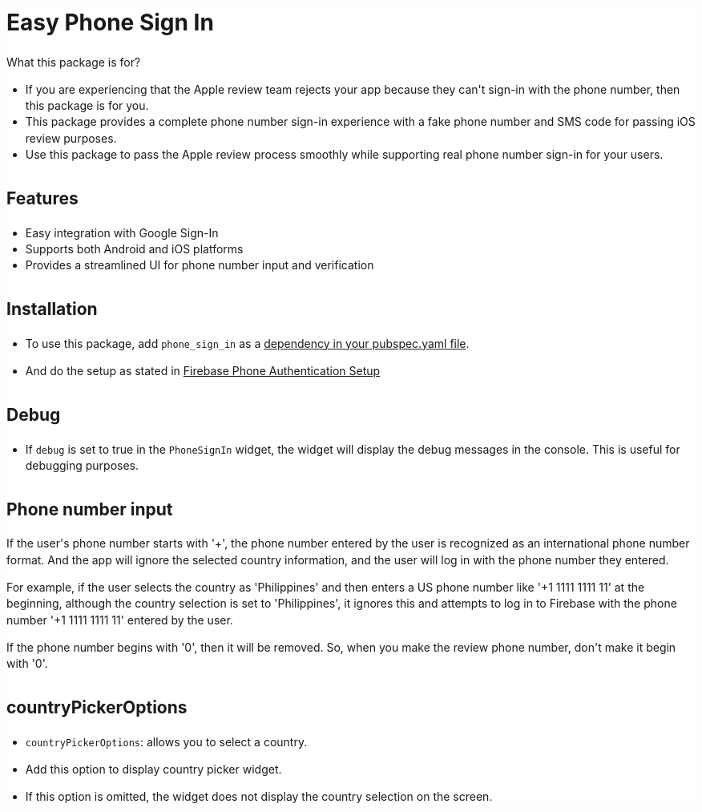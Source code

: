 # Easy Phone Sign In

What this package is for?
- If you are experiencing that the Apple review team rejects your app because they can't sign-in with the phone number, then this package is for you.
- This package provides a complete phone number sign-in experience with a fake phone number and SMS code for passing iOS review purposes.
- Use this package to pass the Apple review process smoothly while supporting real phone number sign-in for your users.


## Features

- Easy integration with Google Sign-In
- Supports both Android and iOS platforms
- Provides a streamlined UI for phone number input and verification

## Installation

- To use this package, add `phone_sign_in` as a [dependency in your pubspec.yaml file](https://flutter.dev/docs/development/packages-and-plugins/using-packages).

- And do the setup as stated in [Firebase Phone Authentication Setup](https://firebase.google.com/docs/auth/flutter/phone-auth#setup)

## Debug

- If `debug` is set to true in the `PhoneSignIn` widget, the widget will display the debug messages in the console. This is useful for debugging purposes.

## Phone number input

If the user's phone number starts with '+', the phone number entered by the user is recognized as an international phone number format. And the app will ignore the selected country information, and the user will log in with the phone number they entered.

For example, if the user selects the country as 'Philippines' and then enters a US phone number like '+1 1111 1111 11' at the beginning, although the country selection is set to 'Philippines', it ignores this and attempts to log in to Firebase with the phone number '+1 1111 1111 11' entered by the user.

If the phone number begins with '0', then it will be removed. So, when you make the review phone number, don't make it begin with '0'.

## countryPickerOptions

- `countryPickerOptions`: allows you to select a country.

- Add this option to display country picker widget.

- If this option is omitted, the widget does not display the country selection on the screen.
